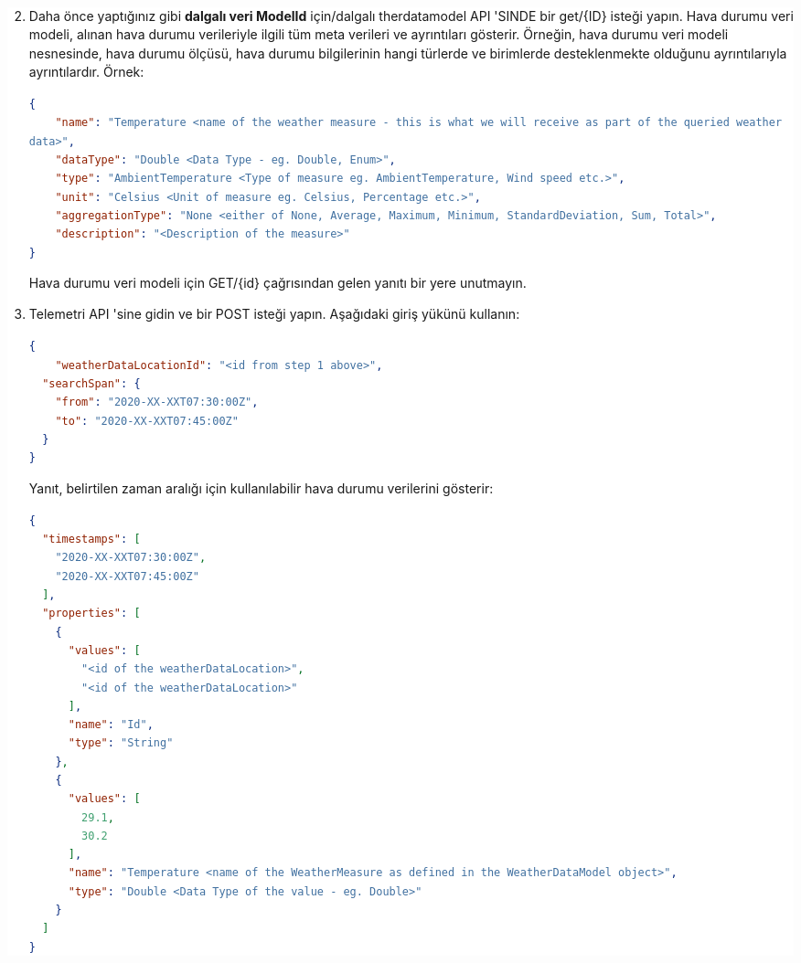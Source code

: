 2. Daha önce yaptığınız gibi **dalgalı veri ModelId** için/dalgalı therdatamodel API 'SINDE bir get/{ID} isteği yapın. Hava durumu veri modeli, alınan hava durumu verileriyle ilgili tüm meta verileri ve ayrıntıları gösterir. Örneğin, hava durumu veri modeli nesnesinde, hava durumu ölçüsü, hava durumu bilgilerinin hangi türlerde ve birimlerde desteklenmekte olduğunu ayrıntılarıyla ayrıntılardır. Örnek:

   ```json
   {
       "name": "Temperature <name of the weather measure - this is what we will receive as part of the queried weather data>",
       "dataType": "Double <Data Type - eg. Double, Enum>",
       "type": "AmbientTemperature <Type of measure eg. AmbientTemperature, Wind speed etc.>",
       "unit": "Celsius <Unit of measure eg. Celsius, Percentage etc.>",
       "aggregationType": "None <either of None, Average, Maximum, Minimum, StandardDeviation, Sum, Total>",
       "description": "<Description of the measure>"
   }
   ```

   Hava durumu veri modeli için GET/{id} çağrısından gelen yanıtı bir yere unutmayın.

3. Telemetri API 'sine gidin ve bir POST isteği yapın. Aşağıdaki giriş yükünü kullanın:

   ```json
   {
       "weatherDataLocationId": "<id from step 1 above>",
     "searchSpan": {
       "from": "2020-XX-XXT07:30:00Z",
       "to": "2020-XX-XXT07:45:00Z"
     }
   }
   ```

    Yanıt, belirtilen zaman aralığı için kullanılabilir hava durumu verilerini gösterir:

   ```json
   {
     "timestamps": [
       "2020-XX-XXT07:30:00Z",
       "2020-XX-XXT07:45:00Z"
     ],
     "properties": [
       {
         "values": [
           "<id of the weatherDataLocation>",
           "<id of the weatherDataLocation>"
         ],
         "name": "Id",
         "type": "String"
       },
       {
         "values": [
           29.1,
           30.2
         ],
         "name": "Temperature <name of the WeatherMeasure as defined in the WeatherDataModel object>",
         "type": "Double <Data Type of the value - eg. Double>"
       }
     ]
   }
   ```
